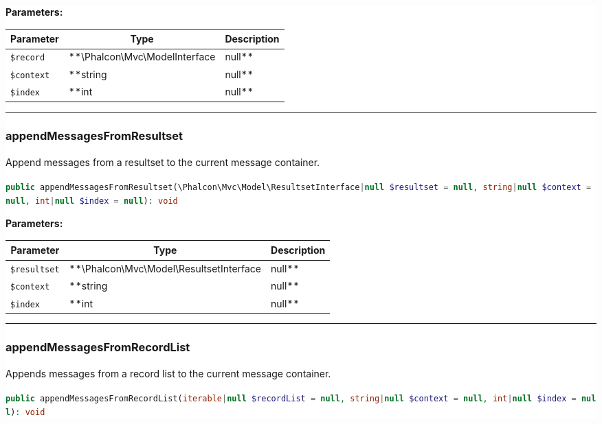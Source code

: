






**Parameters:**

| Parameter | Type | Description |
|-----------|------|-------------|
| `$record` | **\Phalcon\Mvc\ModelInterface|null** | The record from which to append the messages. |
| `$context` | **string|null** | The context in which the messages should be added. Defaults to null. |
| `$index` | **int|null** | The index at which the messages should be added. Defaults to 0. |





***

### appendMessagesFromResultset

Append messages from a resultset to the current message container.

```php
public appendMessagesFromResultset(\Phalcon\Mvc\Model\ResultsetInterface|null $resultset = null, string|null $context = null, int|null $index = null): void
```








**Parameters:**

| Parameter | Type | Description |
|-----------|------|-------------|
| `$resultset` | **\Phalcon\Mvc\Model\ResultsetInterface|null** | The resultset containing the messages to be appended. If not provided, no messages will be appended. |
| `$context` | **string|null** | The context to assign to the appended messages. If not provided, the default context will be used. |
| `$index` | **int|null** | The index at which the messages should be inserted in the messages array. If not provided, the messages will be appended at the end. |





***

### appendMessagesFromRecordList

Appends messages from a record list to the current message container.

```php
public appendMessagesFromRecordList(iterable|null $recordList = null, string|null $context = null, int|null $index = null): void
```


